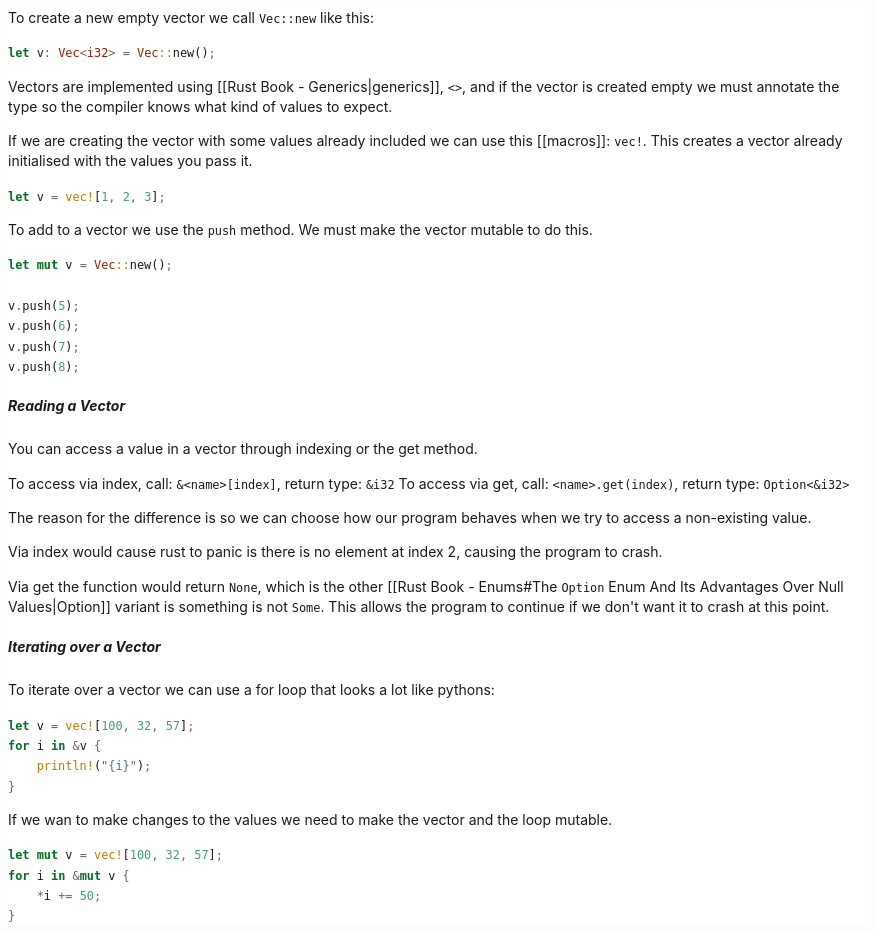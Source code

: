 To create a new empty vector we call `Vec::new` like this:

```rust
let v: Vec<i32> = Vec::new();
```

Vectors are implemented using [[Rust Book - Generics|generics]], `<>`, and if the vector is created empty we must annotate the type so the compiler knows what kind of values to expect.

If we are creating the vector with some values already included we can use this [[macros]]: `vec!`.
This creates a vector already initialised with the values you pass it.

```rust
let v = vec![1, 2, 3];
```

To add to a vector we use the `push` method. We must make the vector mutable to do this.

```rust
let mut v = Vec::new();

v.push(5);
v.push(6);
v.push(7);
v.push(8);
```

##### Reading a Vector

You can access a value in a vector through indexing or the get method. 

To access via index, call: `&<name>[index]`, return type: `&i32`
To access via get, call: `<name>.get(index)`, return type: `Option<&i32>`

The reason for the difference is so we can choose how our program behaves when we try to access a non-existing value. 

Via index would cause rust to panic is there is no element at index 2, causing the program to crash.

Via get the function would return `None`, which is the other [[Rust Book - Enums#The `Option` Enum And Its Advantages Over Null Values|Option]] variant is something is not `Some`. This allows the program to continue if we don't want it to crash at this point.

##### Iterating over a Vector

To iterate over a vector we can use a for loop that looks a lot like pythons:

```rust
let v = vec![100, 32, 57];
for i in &v {
	println!("{i}");
}
```

If we wan to make changes to the values we need to make the vector and the loop mutable.

```rust
let mut v = vec![100, 32, 57];
for i in &mut v {
	*i += 50;
}
```
